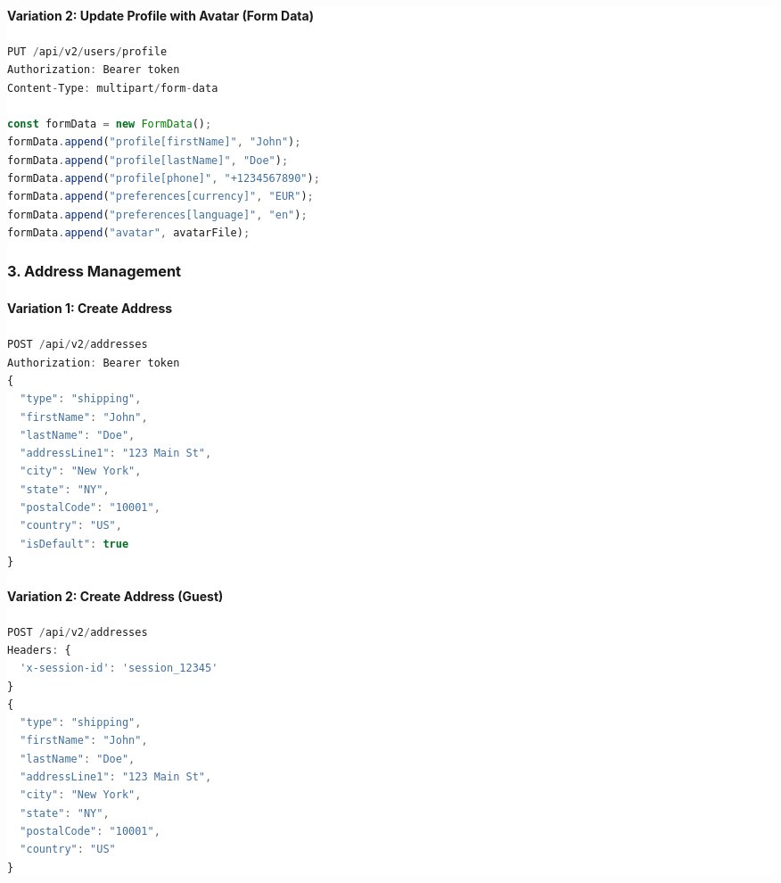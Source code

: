 #### Variation 2: Update Profile with Avatar (Form Data)
```javascript
PUT /api/v2/users/profile
Authorization: Bearer token
Content-Type: multipart/form-data

const formData = new FormData();
formData.append("profile[firstName]", "John");
formData.append("profile[lastName]", "Doe");
formData.append("profile[phone]", "+1234567890");
formData.append("preferences[currency]", "EUR");
formData.append("preferences[language]", "en");
formData.append("avatar", avatarFile);
```

### 3. Address Management

#### Variation 1: Create Address
```javascript
POST /api/v2/addresses
Authorization: Bearer token
{
  "type": "shipping",
  "firstName": "John",
  "lastName": "Doe",
  "addressLine1": "123 Main St",
  "city": "New York",
  "state": "NY",
  "postalCode": "10001",
  "country": "US",
  "isDefault": true
}
```

#### Variation 2: Create Address (Guest)
```javascript
POST /api/v2/addresses
Headers: {
  'x-session-id': 'session_12345'
}
{
  "type": "shipping",
  "firstName": "John",
  "lastName": "Doe",
  "addressLine1": "123 Main St",
  "city": "New York",
  "state": "NY",
  "postalCode": "10001",
  "country": "US"
}
```
